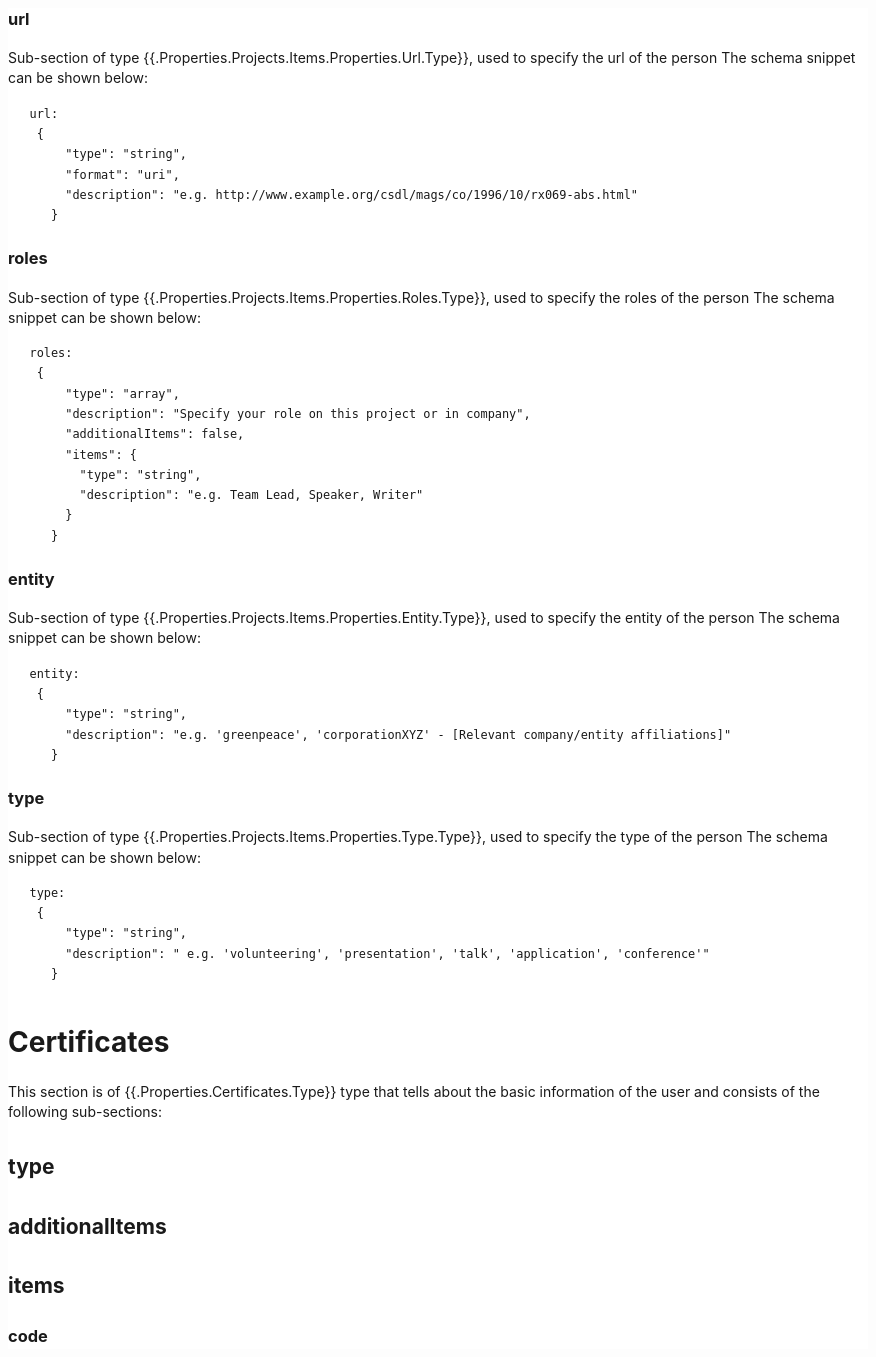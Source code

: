 ###        url
Sub-section of type {{.Properties.Projects.Items.Properties.Url.Type}}, used to specify the url of the person
The schema snippet can be shown below:

       url:
        {
            "type": "string",
            "format": "uri",
            "description": "e.g. http://www.example.org/csdl/mags/co/1996/10/rx069-abs.html"
          }

###        roles
Sub-section of type {{.Properties.Projects.Items.Properties.Roles.Type}}, used to specify the roles of the person
The schema snippet can be shown below:

       roles:
        {
            "type": "array",
            "description": "Specify your role on this project or in company",
            "additionalItems": false,
            "items": {
              "type": "string",
              "description": "e.g. Team Lead, Speaker, Writer"
            }
          }

###        entity
Sub-section of type {{.Properties.Projects.Items.Properties.Entity.Type}}, used to specify the entity of the person
The schema snippet can be shown below:

       entity:
        {
            "type": "string",
            "description": "e.g. 'greenpeace', 'corporationXYZ' - [Relevant company/entity affiliations]"
          }

###        type
Sub-section of type {{.Properties.Projects.Items.Properties.Type.Type}}, used to specify the type of the person
The schema snippet can be shown below:

       type:
        {
            "type": "string",
            "description": " e.g. 'volunteering', 'presentation', 'talk', 'application', 'conference'"
          }


# Certificates
This section is of {{.Properties.Certificates.Type}} type that tells about the basic information of the user and consists of the following sub-sections:
##    type
##    additionalItems
##    items
###        code